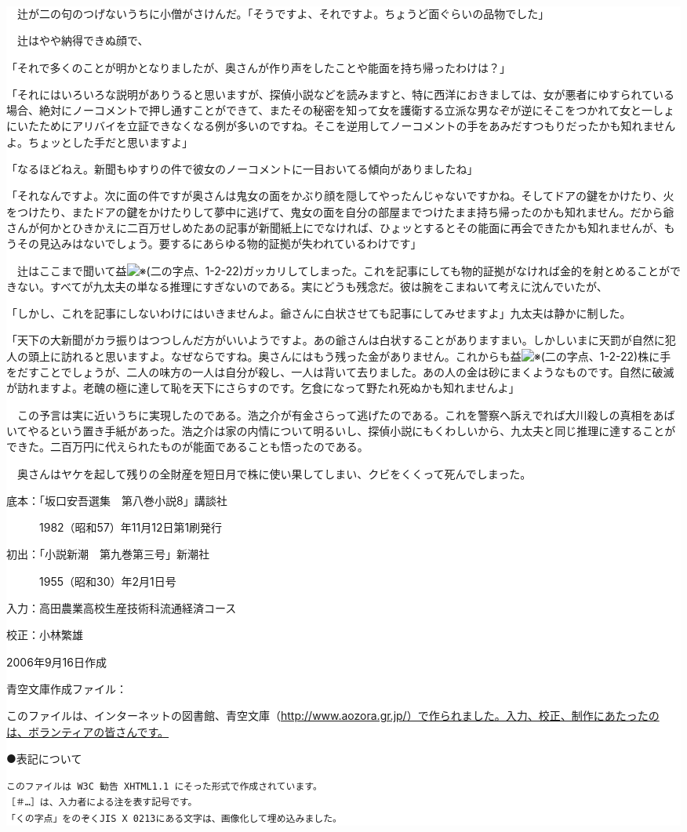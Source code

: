　辻が二の句のつげないうちに小僧がさけんだ。「そうですよ、それですよ。ちょうど面ぐらいの品物でした」

　辻はやや納得できぬ顔で、

「それで多くのことが明かとなりましたが、奥さんが作り声をしたことや能面を持ち帰ったわけは？」

「それにはいろいろな説明がありうると思いますが、探偵小説などを読みますと、特に西洋におきましては、女が悪者にゆすられている場合、絶対にノーコメントで押し通すことができて、またその秘密を知って女を護衛する立派な男なぞが逆にそこをつかれて女と一しょにいたためにアリバイを立証できなくなる例が多いのですね。そこを逆用してノーコメントの手をあみだすつもりだったかも知れませんよ。ちょッとした手だと思いますよ」

「なるほどねえ。新聞もゆすりの件で彼女のノーコメントに一目おいてる傾向がありましたね」

「それなんですよ。次に面の件ですが奥さんは鬼女の面をかぶり顔を隠してやったんじゃないですかね。そしてドアの鍵をかけたり、火をつけたり、またドアの鍵をかけたりして夢中に逃げて、鬼女の面を自分の部屋までつけたまま持ち帰ったのかも知れません。だから爺さんが何かとひきかえに二百万せしめたあの記事が新聞紙上にでなければ、ひょッとするとその能面に再会できたかも知れませんが、もうその見込みはないでしょう。要するにあらゆる物的証拠が失われているわけです」

　辻はここまで聞いて益![※(二の字点、1-2-22)](https://www.aozora.gr.jp/cards/001095/files/../../../gaiji/1-02/1-02-22.png)ガッカリしてしまった。これを記事にしても物的証拠がなければ金的を射とめることができない。すべてが九太夫の単なる推理にすぎないのである。実にどうも残念だ。彼は腕をこまねいて考えに沈んでいたが、

「しかし、これを記事にしないわけにはいきませんよ。爺さんに白状させても記事にしてみせますよ」九太夫は静かに制した。

「天下の大新聞がカラ振りはつつしんだ方がいいようですよ。あの爺さんは白状することがありますまい。しかしいまに天罰が自然に犯人の頭上に訪れると思いますよ。なぜならですね。奥さんにはもう残った金がありません。これからも益![※(二の字点、1-2-22)](https://www.aozora.gr.jp/cards/001095/files/../../../gaiji/1-02/1-02-22.png)株に手をだすことでしょうが、二人の味方の一人は自分が殺し、一人は背いて去りました。あの人の金は砂にまくようなものです。自然に破滅が訪れますよ。老醜の極に達して恥を天下にさらすのです。乞食になって野たれ死ぬかも知れませんよ」

　この予言は実に近いうちに実現したのである。浩之介が有金さらって逃げたのである。これを警察へ訴えでれば大川殺しの真相をあばいてやるという置き手紙があった。浩之介は家の内情について明るいし、探偵小説にもくわしいから、九太夫と同じ推理に達することができた。二百万円に代えられたものが能面であることも悟ったのである。

　奥さんはヤケを起して残りの全財産を短日月で株に使い果してしまい、クビをくくって死んでしまった。













底本：「坂口安吾選集　第八巻小説8」講談社


　　　1982（昭和57）年11月12日第1刷発行

初出：「小説新潮　第九巻第三号」新潮社

　　　1955（昭和30）年2月1日号

入力：高田農業高校生産技術科流通経済コース

校正：小林繁雄

2006年9月16日作成

青空文庫作成ファイル：

このファイルは、インターネットの図書館、青空文庫（http://www.aozora.gr.jp/）で作られました。入力、校正、制作にあたったのは、ボランティアの皆さんです。











●表記について


	このファイルは W3C 勧告 XHTML1.1 にそった形式で作成されています。
	［＃…］は、入力者による注を表す記号です。
	「くの字点」をのぞくJIS X 0213にある文字は、画像化して埋め込みました。
